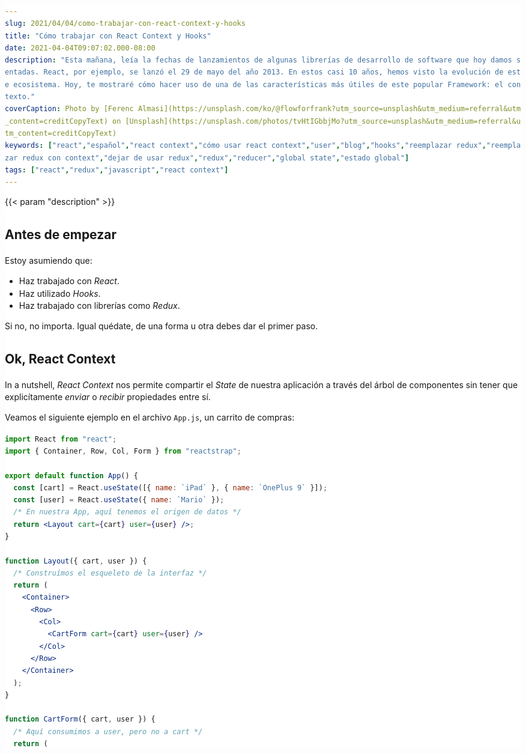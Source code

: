 ```yaml
---
slug: 2021/04/04/como-trabajar-con-react-context-y-hooks
title: "Cómo trabajar con React Context y Hooks"
date: 2021-04-04T09:07:02.000-08:00
description: "Esta mañana, leía la fechas de lanzamientos de algunas librerías de desarrollo de software que hoy damos sentadas. React, por ejemplo, se lanzó el 29 de mayo del año 2013. En estos casi 10 años, hemos visto la evolución de este ecosistema. Hoy, te mostraré cómo hacer uso de una de las características más útiles de este popular Framework: el contexto."
coverCaption: Photo by [Ferenc Almasi](https://unsplash.com/ko/@flowforfrank?utm_source=unsplash&utm_medium=referral&utm_content=creditCopyText) on [Unsplash](https://unsplash.com/photos/tvHtIGbbjMo?utm_source=unsplash&utm_medium=referral&utm_content=creditCopyText)
keywords: ["react","español","react context","cómo usar react context","user","blog","hooks","reemplazar redux","reemplazar redux con context","dejar de usar redux","redux","reducer","global state","estado global"]
tags: ["react","redux","javascript","react context"]
---
```


{{< param "description" >}}

## Antes de empezar

Estoy asumiendo que:

- Haz trabajado con *React*.
- Haz utilizado *Hooks*.
- Haz trabajado con librerías como *Redux*.

Si no, no importa. Igual quédate, de una forma u otra debes dar el primer paso.

## Ok, React Context

In a nutshell, *React Context* nos permite compartir el _State_ de nuestra aplicación a través del árbol de componentes sin tener que explicítamente *enviar* o *recibir* propiedades entre sí.

Veamos el siguiente ejemplo en el archivo `App.js`, un carrito de compras:

```jsx {linenos=inline,hl_lines=[7, 12, 25, 36]}
import React from "react";
import { Container, Row, Col, Form } from "reactstrap";

export default function App() {
  const [cart] = React.useState([{ name: `iPad` }, { name: `OnePlus 9` }]);
  const [user] = React.useState({ name: `Mario` });
  /* En nuestra App, aquí tenemos el origen de datos */
  return <Layout cart={cart} user={user} />;
}

function Layout({ cart, user }) {
  /* Construímos el esqueleto de la interfaz */
  return (
    <Container>
      <Row>
        <Col>
          <CartForm cart={cart} user={user} />
        </Col>
      </Row>
    </Container>
  );
}

function CartForm({ cart, user }) {
  /* Aquí consumimos a user, pero no a cart */
  return (
```